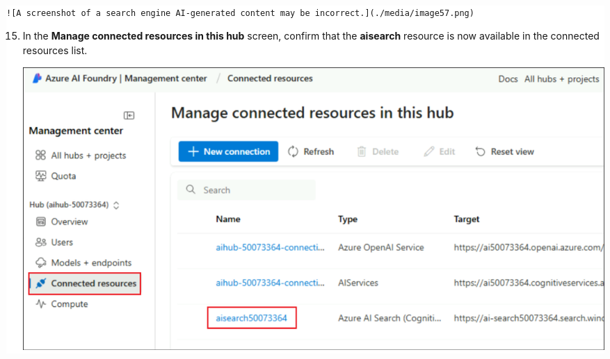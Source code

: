     ![A screenshot of a search engine AI-generated content may be incorrect.](./media/image57.png)

15. In the **Manage connected resources in this hub** screen, confirm
    that the **aisearch** resource is now available in the connected
    resources list.

    ![A screenshot of a computer AI-generated content may be incorrect.](./media/image58.png)
